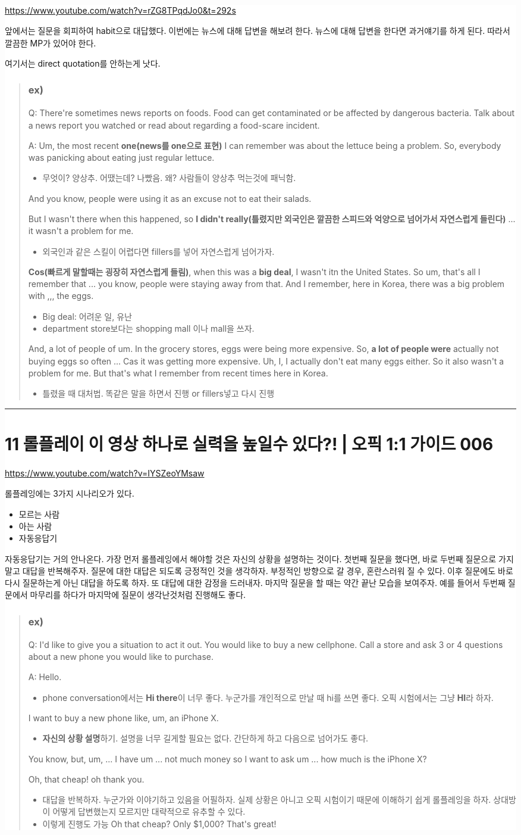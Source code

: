https://www.youtube.com/watch?v=rZG8TPqdJo0&t=292s

앞에서는 질문을 회피하여 habit으로 대답했다. 이번에는 뉴스에 대해 답변을 해보려 한다. 뉴스에 대해 답변을 한다면 과거얘기를 하게 된다. 따라서 깔끔한 MP가 있어야 한다. 

여기서는 direct quotation를 안하는게 낫다. 

> ### ex)
> Q: There're sometimes news reports on foods. Food can get contaminated or be affected by dangerous bacteria. Talk about a news report you watched or read about regarding a food-scare incident.
> 
> A: Um, the most recent **one(news를 one으로 표현)** I can remember was about the lettuce being a problem. So, everybody was panicking about eating just regular lettuce.
> - 무엇이? 양상추. 어땠는데? 나빴음. 왜? 사람들이 양상추 먹는것에 패닉함. 
>
> And you know, people were using it as an excuse not to eat their salads. 
>
> But I wasn't there when this happened, so **I didn't really(틀렸지만 외국인은 깔끔한 스피드와 억양으로 넘어가서 자연스럽게 들린다)** ... it wasn't a problem for me. 
> - 외국인과 같은 스킬이 어렵다면 fillers를 넣어 자연스럽게 넘어가자.
> 
> **Cos(빠르게 말할때는 굉장히 자연스럽게 들림)**, when this was a **big deal**, I wasn't itn the United States. So um, that's all I remember that ... you know, people were staying away from that. And I remember, here in Korea, there was a big problem with ,,, the eggs. 
> - Big deal: 어려운 일, 유난
> - department store보다는 shopping mall 이나 mall을 쓰자. 
>
> And, a lot of people of um. In the grocery stores, eggs were being more expensive. So, **a lot of people were** actually not buying eggs so often ...  Cas it was getting more expensive. Uh, I, I actually don't eat many eggs either. So it also wasn't a problem for me. But that's what I remember from recent times here in Korea. 
> - 틀렸을 때 대처법. 똑같은 말을 하면서 진행 or fillers넣고 다시 진행

***

# 11 롤플레이 이 영상 하나로 실력을 높일수 있다?! | 오픽 1:1 가이드 006

https://www.youtube.com/watch?v=IYSZeoYMsaw

롤플레잉에는 3가지 시나리오가 있다.

- 모르는 사람
- 아는 사람
- 자동응답기

자동응답기는 거의 안나온다. 가장 먼저 롤플레잉에서 해야할 것은 자신의 상황을 설명하는 것이다. 첫번째 질문을 했다면, 바로 두번째 질문으로 가지 말고 대답을 반복해주자. 질문에 대한 대답은 되도록 긍정적인 것을 생각하자. 부정적인 방향으로 갈 경우, 혼란스러워 질 수 있다. 이후 질문에도 바로 다시 질문하는게 아닌 대답을 하도록 하자. 또 대답에 대한 감정을 드러내자. 마지막 질문을 할 때는 약간 끝난 모습을 보여주자. 예를 들어서 두번째 질문에서 마무리를 하다가 마지막에 질문이 생각난것처럼 진행해도 좋다. 

> ### ex)
> Q: I'd like to give you a situation to act it out. You would like to buy a new cellphone. Call a store and ask 3 or 4 questions about a new phone you would like to purchase. 
>
> A: Hello. 
> - phone conversation에서는 **Hi there**이 너무 좋다. 누군가를 개인적으로 만날 때 hi를 쓰면 좋다. 오픽 시험에서는 그냥 **HI**라 하자. 
>
> I want to buy a new phone like, um, an iPhone X. 
> - **자신의 상황 설명**하기. 설명을 너무 길게할 필요는 없다. 간단하게 하고 다음으로 넘어가도 좋다. 
>
> You know, but, um, ... I have um ... not much money so I want to ask um ... how much is the iPhone X? 
>
> Oh, that cheap! oh thank you. 
> - 대답을 반복하자. 누군가와 이야기하고 있음을 어필하자. 실제 상황은 아니고 오픽 시험이기 때문에 이해하기 쉽게 롤플레잉을 하자. 상대방이 어떻게 답변했는지 모르지만 대략적으로 유추할 수 있다. 
> - 이렇게 진행도 가능 Oh that cheap? Only $1,000? That's great!
> 